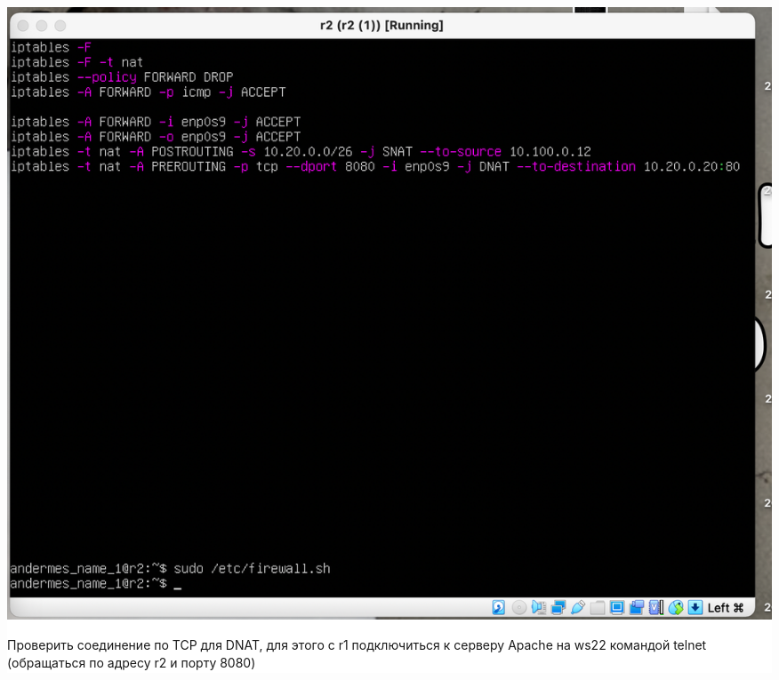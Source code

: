![linux](img/56.png)


Проверить соединение по TCP для DNAT, для этого с r1 подключиться к серверу Apache на ws22 командой telnet (обращаться по адресу r2 и порту 8080)

